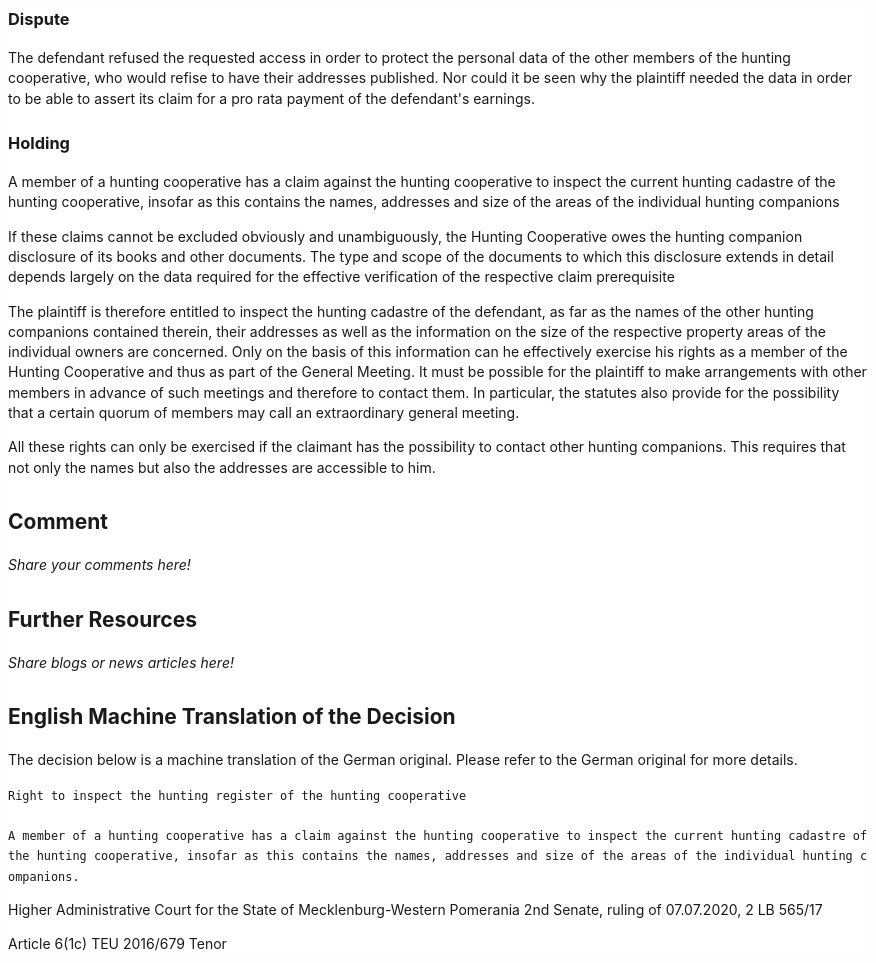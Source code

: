 ### Dispute

The defendant refused the requested access in order to protect the personal data of the other members of the hunting cooperative, who would refise to have their addresses published. Nor could it be seen why the plaintiff needed the data in order to be able to assert its claim for a pro rata payment of the defendant's earnings.

### Holding

A member of a hunting cooperative has a claim against the hunting cooperative to inspect the current hunting cadastre of the hunting cooperative, insofar as this contains the names, addresses and size of the areas of the individual hunting companions

If these claims cannot be excluded obviously and unambiguously, the Hunting Cooperative owes the hunting companion disclosure of its books and other documents. The type and scope of the documents to which this disclosure extends in detail depends largely on the data required for the effective verification of the respective claim prerequisite

The plaintiff is therefore entitled to inspect the hunting cadastre of the defendant, as far as the names of the other hunting companions contained therein, their addresses as well as the information on the size of the respective property areas of the individual owners are concerned. Only on the basis of this information can he effectively exercise his rights as a member of the Hunting Cooperative and thus as part of the General Meeting. It must be possible for the plaintiff to make arrangements with other members in advance of such meetings and therefore to contact them. In particular, the statutes also provide for the possibility that a certain quorum of members may call an extraordinary general meeting.

All these rights can only be exercised if the claimant has the possibility to contact other hunting companions. This requires that not only the names but also the addresses are accessible to him.

## Comment

_Share your comments here!_

## Further Resources

_Share blogs or news articles here!_

## English Machine Translation of the Decision

The decision below is a machine translation of the German original. Please refer to the German original for more details.

    Right to inspect the hunting register of the hunting cooperative

    A member of a hunting cooperative has a claim against the hunting cooperative to inspect the current hunting cadastre of the hunting cooperative, insofar as this contains the names, addresses and size of the areas of the individual hunting companions. 

Higher Administrative Court for the State of Mecklenburg-Western Pomerania 2nd Senate, ruling of 07.07.2020, 2 LB 565/17

Article 6(1c) TEU 2016/679
Tenor
